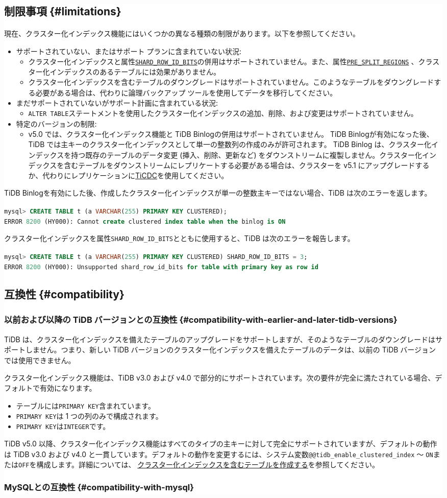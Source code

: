 ## 制限事項 {#limitations}

現在、クラスター化インデックス機能にはいくつかの異なる種類の制限があります。以下を参照してください。

-   サポートされていない、またはサポート プランに含まれていない状況:
    -   クラスター化インデックスと属性[<a href="/shard-row-id-bits.md">`SHARD_ROW_ID_BITS`</a>](/shard-row-id-bits.md)の併用はサポートされていません。また、属性[<a href="/sql-statements/sql-statement-split-region.md#pre_split_regions">`PRE_SPLIT_REGIONS`</a>](/sql-statements/sql-statement-split-region.md#pre_split_regions) 、クラスター化インデックスのあるテーブルには効果がありません。
    -   クラスター化インデックスを含むテーブルのダウングレードはサポートされていません。このようなテーブルをダウングレードする必要がある場合は、代わりに論理バックアップ ツールを使用してデータを移行してください。
-   まだサポートされていないがサポート計画に含まれている状況:
    -   `ALTER TABLE`ステートメントを使用したクラスター化インデックスの追加、削除、および変更はサポートされていません。
-   特定のバージョンの制限:
    -   v5.0 では、クラスター化インデックス機能と TiDB Binlogの併用はサポートされていません。 TiDB Binlogが有効になった後、TiDB では主キーのクラスター化インデックスとして単一の整数列の作成のみが許可されます。 TiDB Binlog は、クラスター化インデックスを持つ既存のテーブルのデータ変更 (挿入、削除、更新など) をダウンストリームに複製しません。クラスター化インデックスを含むテーブルをダウンストリームにレプリケートする必要がある場合は、クラスターを v5.1 にアップグレードするか、代わりにレプリケーションに[<a href="https://docs.pingcap.com/tidb/stable/ticdc-overview">TiCDC</a>](https://docs.pingcap.com/tidb/stable/ticdc-overview)を使用してください。

TiDB Binlogを有効にした後、作成したクラスター化インデックスが単一の整数主キーではない場合、TiDB は次のエラーを返します。

```sql
mysql> CREATE TABLE t (a VARCHAR(255) PRIMARY KEY CLUSTERED);
ERROR 8200 (HY000): Cannot create clustered index table when the binlog is ON
```

クラスター化インデックスを属性`SHARD_ROW_ID_BITS`とともに使用すると、TiDB は次のエラーを報告します。

```sql
mysql> CREATE TABLE t (a VARCHAR(255) PRIMARY KEY CLUSTERED) SHARD_ROW_ID_BITS = 3;
ERROR 8200 (HY000): Unsupported shard_row_id_bits for table with primary key as row id
```

## 互換性 {#compatibility}

### 以前および以降の TiDB バージョンとの互換性 {#compatibility-with-earlier-and-later-tidb-versions}

TiDB は、クラスター化インデックスを備えたテーブルのアップグレードをサポートしますが、そのようなテーブルのダウングレードはサポートしません。つまり、新しい TiDB バージョンのクラスター化インデックスを備えたテーブルのデータは、以前の TiDB バージョンでは使用できません。

クラスター化インデックス機能は、TiDB v3.0 および v4.0 で部分的にサポートされています。次の要件が完全に満たされている場合、デフォルトで有効になります。

-   テーブルには`PRIMARY KEY`含まれています。
-   `PRIMARY KEY`は 1 つの列のみで構成されます。
-   `PRIMARY KEY`は`INTEGER`です。

TiDB v5.0 以降、クラスター化インデックス機能はすべてのタイプの主キーに対して完全にサポートされていますが、デフォルトの動作は TiDB v3.0 および v4.0 と一貫しています。デフォルトの動作を変更するには、システム変数`@@tidb_enable_clustered_index` ～ `ON`または`OFF`を構成します。詳細については、 [<a href="#create-a-table-with-clustered-indexes">クラスター化インデックスを含むテーブルを作成する</a>](#create-a-table-with-clustered-indexes)を参照してください。

### MySQLとの互換性 {#compatibility-with-mysql}
